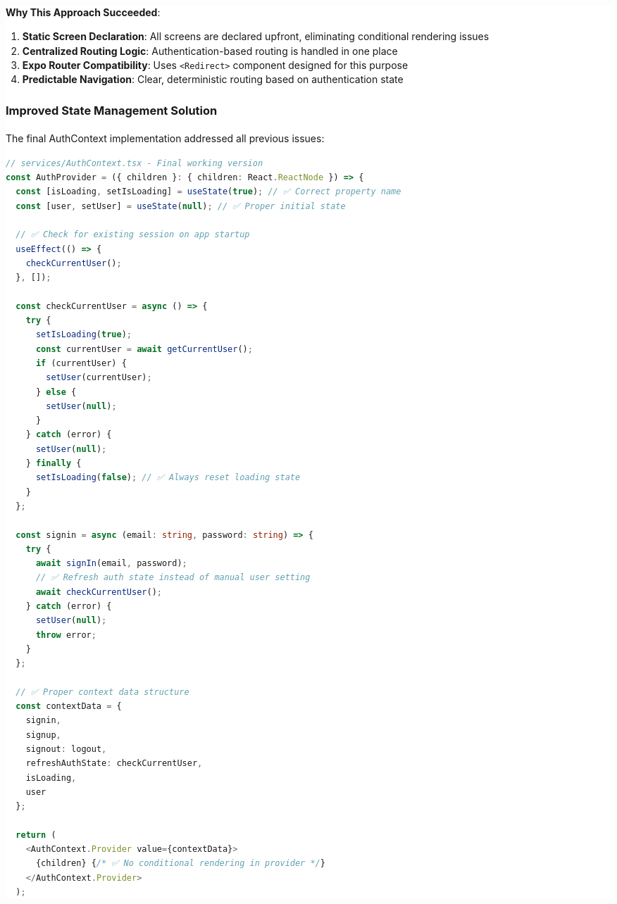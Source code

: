 **Why This Approach Succeeded**:
1. **Static Screen Declaration**: All screens are declared upfront, eliminating conditional rendering issues
2. **Centralized Routing Logic**: Authentication-based routing is handled in one place
3. **Expo Router Compatibility**: Uses `<Redirect>` component designed for this purpose
4. **Predictable Navigation**: Clear, deterministic routing based on authentication state

### Improved State Management Solution

The final AuthContext implementation addressed all previous issues:

```typescript
// services/AuthContext.tsx - Final working version
const AuthProvider = ({ children }: { children: React.ReactNode }) => {
  const [isLoading, setIsLoading] = useState(true); // ✅ Correct property name
  const [user, setUser] = useState(null); // ✅ Proper initial state

  // ✅ Check for existing session on app startup
  useEffect(() => {
    checkCurrentUser();
  }, []);

  const checkCurrentUser = async () => {
    try {
      setIsLoading(true);
      const currentUser = await getCurrentUser();
      if (currentUser) {
        setUser(currentUser);
      } else {
        setUser(null);
      }
    } catch (error) {
      setUser(null);
    } finally {
      setIsLoading(false); // ✅ Always reset loading state
    }
  };

  const signin = async (email: string, password: string) => {
    try {
      await signIn(email, password);
      // ✅ Refresh auth state instead of manual user setting
      await checkCurrentUser();
    } catch (error) {
      setUser(null);
      throw error;
    }
  };

  // ✅ Proper context data structure
  const contextData = { 
    signin, 
    signup, 
    signout: logout,
    refreshAuthState: checkCurrentUser,
    isLoading, 
    user 
  };

  return (
    <AuthContext.Provider value={contextData}>
      {children} {/* ✅ No conditional rendering in provider */}
    </AuthContext.Provider>
  );
```